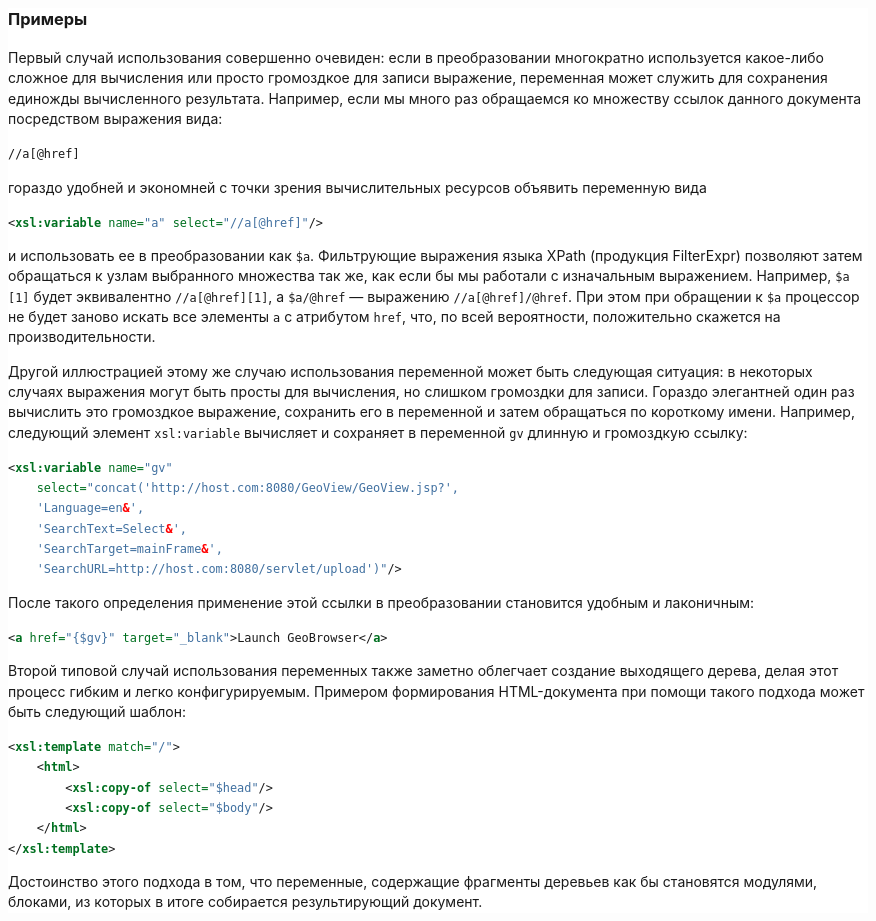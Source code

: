 ### Примеры

Первый случай использования совершенно очевиден: если в преобразовании многократно используется какое-либо сложное для вычисления или просто громоздкое для записи выражение, переменная может служить для сохранения единожды вычисленного результата. Например, если мы много раз обращаемся ко множеству ссылок данного документа посредством выражения вида:

```
//a[@href]
```

гораздо удобней и экономней с точки зрения вычислительных ресурсов объявить переменную вида

```xml
<xsl:variable name="a" select="//a[@href]"/>
```

и использовать ее в преобразовании как `$a`. Фильтрующие выражения языка XPath (продукция FilterExpr) позволяют затем обращаться к узлам выбранного множества так же, как если бы мы работали с изначальным выражением. Например, `$a[1]` будет эквивалентно `//a[@href][1]`, а `$a/@href` — выражению `//a[@href]/@href`. При этом при обращении к `$a` процессор не будет заново искать все элементы `a` с атрибутом `href`, что, по всей вероятности, положительно скажется на производительности.

Другой иллюстрацией этому же случаю использования переменной может быть следующая ситуация: в некоторых случаях выражения могут быть просты для вычисления, но слишком громоздки для записи. Гораздо элегантней один раз вычислить это громоздкое выражение, сохранить его в переменной и затем обращаться по короткому имени. Например, следующий элемент `xsl:variable` вычисляет и сохраняет в переменной `gv` длинную и громоздкую ссылку:

```xml
<xsl:variable name="gv"
    select="concat('http://host.com:8080/GeoView/GeoView.jsp?',
    'Language=en&',
    'SearchText=Select&',
    'SearchTarget=mainFrame&',
    'SearchURL=http://host.com:8080/servlet/upload')"/>
```

После такого определения применение этой ссылки в преобразовании становится удобным и лаконичным:

```xml
<a href="{$gv}" target="_blank">Launch GeoBrowser</a>
```

Второй типовой случай использования переменных также заметно облегчает создание выходящего дерева, делая этот процесс гибким и легко конфигурируемым. Примером формирования HTML-документа при помощи такого подхода может быть следующий шаблон:

```xml
<xsl:template match="/">
    <html>
        <xsl:copy-of select="$head"/>
        <xsl:copy-of select="$body"/>
    </html>
</xsl:template>
```

Достоинство этого подхода в том, что переменные, содержащие фрагменты деревьев как бы становятся модулями, блоками, из которых в итоге собирается результирующий документ.
